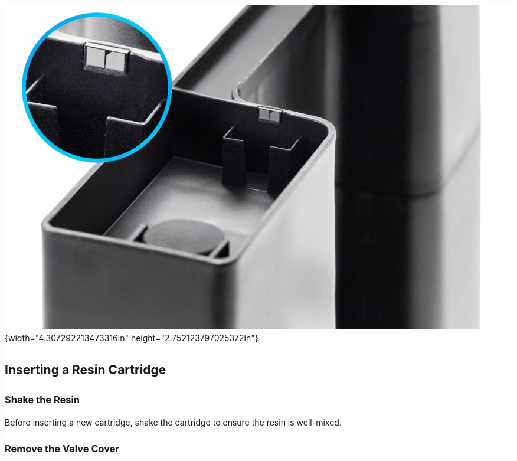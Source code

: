 ![](images/Formlabs2QuickStartGuide/media/image41.jpg){width="4.307292213473316in" height="2.752123797025372in"}

## Inserting a Resin Cartridge

### Shake the Resin

Before inserting a new cartridge, shake the cartridge to ensure the
resin is well-mixed.

### Remove the Valve Cover
